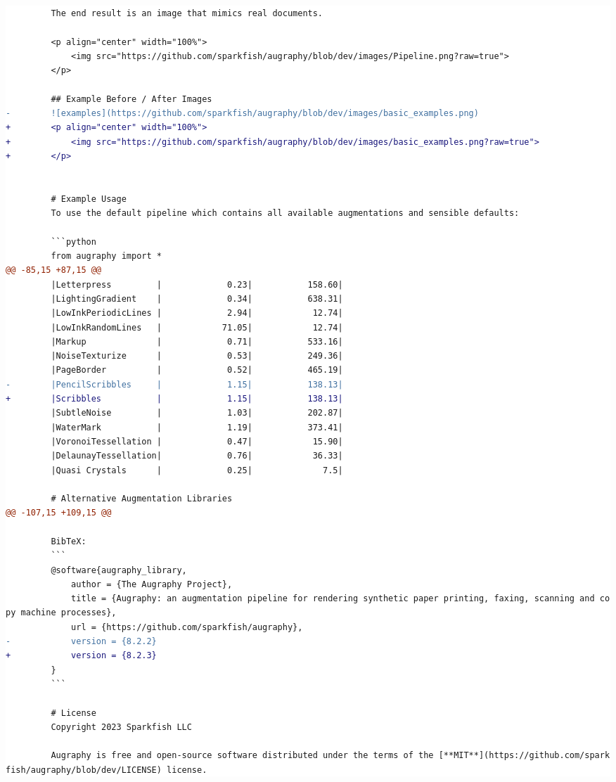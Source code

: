 ```diff
         The end result is an image that mimics real documents.
         
         <p align="center" width="100%">
             <img src="https://github.com/sparkfish/augraphy/blob/dev/images/Pipeline.png?raw=true">
         </p>
         
         ## Example Before / After Images
-        ![examples](https://github.com/sparkfish/augraphy/blob/dev/images/basic_examples.png)
+        <p align="center" width="100%">
+            <img src="https://github.com/sparkfish/augraphy/blob/dev/images/basic_examples.png?raw=true">
+        </p>
         
         
         # Example Usage
         To use the default pipeline which contains all available augmentations and sensible defaults:
         
         ```python
         from augraphy import *
@@ -85,15 +87,15 @@
         |Letterpress         |             0.23|           158.60|
         |LightingGradient    |             0.34|           638.31|
         |LowInkPeriodicLines |             2.94|            12.74|
         |LowInkRandomLines   |            71.05|            12.74|
         |Markup              |             0.71|           533.16|
         |NoiseTexturize      |             0.53|           249.36|
         |PageBorder          |             0.52|           465.19|
-        |PencilScribbles     |             1.15|           138.13|
+        |Scribbles           |             1.15|           138.13|
         |SubtleNoise         |             1.03|           202.87|
         |WaterMark           |             1.19|           373.41|
         |VoronoiTessellation |             0.47|            15.90|
         |DelaunayTessellation|             0.76|            36.33|
         |Quasi Crystals      |             0.25|              7.5|
         
         # Alternative Augmentation Libraries
@@ -107,15 +109,15 @@
         
         BibTeX:
         ```
         @software{augraphy_library,
             author = {The Augraphy Project},
             title = {Augraphy: an augmentation pipeline for rendering synthetic paper printing, faxing, scanning and copy machine processes},
             url = {https://github.com/sparkfish/augraphy},
-            version = {8.2.2}
+            version = {8.2.3}
         }
         ```
         
         # License
         Copyright 2023 Sparkfish LLC
         
         Augraphy is free and open-source software distributed under the terms of the [**MIT**](https://github.com/sparkfish/augraphy/blob/dev/LICENSE) license.
```
